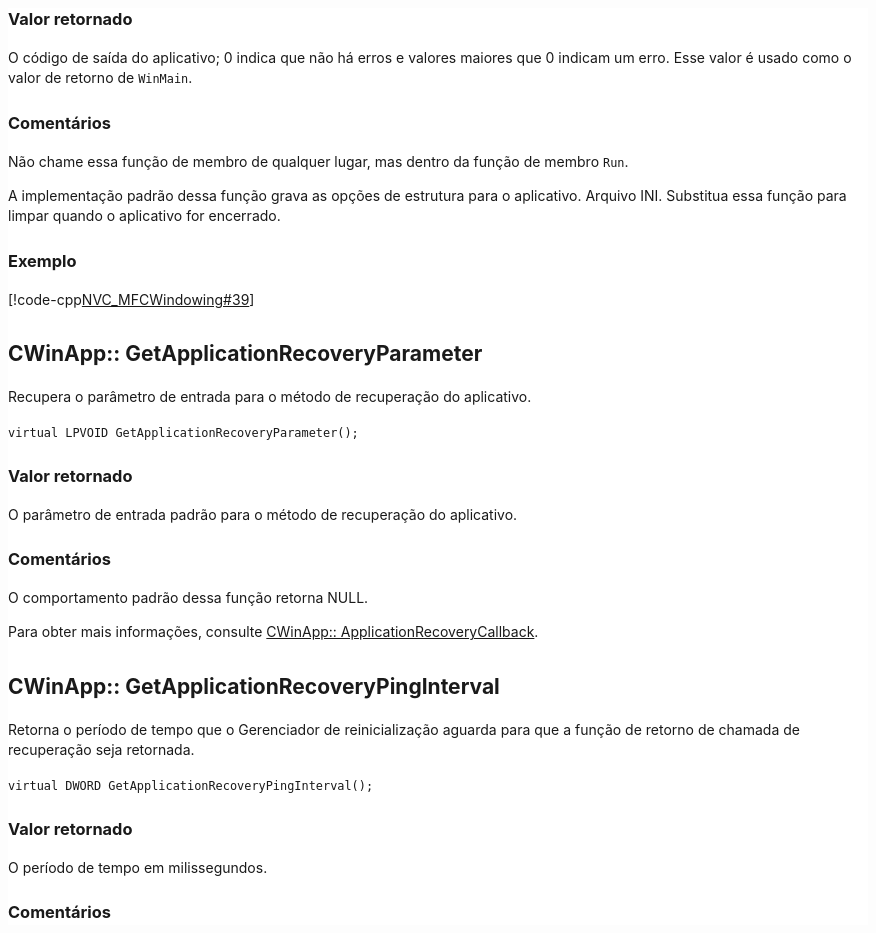 ### <a name="return-value"></a>Valor retornado

O código de saída do aplicativo; 0 indica que não há erros e valores maiores que 0 indicam um erro. Esse valor é usado como o valor de retorno de `WinMain`.

### <a name="remarks"></a>Comentários

Não chame essa função de membro de qualquer lugar, mas dentro da função de membro `Run`.

A implementação padrão dessa função grava as opções de estrutura para o aplicativo. Arquivo INI. Substitua essa função para limpar quando o aplicativo for encerrado.

### <a name="example"></a>Exemplo

[!code-cpp[NVC_MFCWindowing#39](../../mfc/reference/codesnippet/cpp/cwinapp-class_5.cpp)]

##  <a name="cwinappgetapplicationrecoveryparameter"></a><a name="getapplicationrecoveryparameter"></a>CWinApp:: GetApplicationRecoveryParameter

Recupera o parâmetro de entrada para o método de recuperação do aplicativo.

```
virtual LPVOID GetApplicationRecoveryParameter();
```

### <a name="return-value"></a>Valor retornado

O parâmetro de entrada padrão para o método de recuperação do aplicativo.

### <a name="remarks"></a>Comentários

O comportamento padrão dessa função retorna NULL.

Para obter mais informações, consulte [CWinApp:: ApplicationRecoveryCallback](#applicationrecoverycallback).

##  <a name="cwinappgetapplicationrecoverypinginterval"></a><a name="getapplicationrecoverypinginterval"></a>CWinApp:: GetApplicationRecoveryPingInterval

Retorna o período de tempo que o Gerenciador de reinicialização aguarda para que a função de retorno de chamada de recuperação seja retornada.

```
virtual DWORD GetApplicationRecoveryPingInterval();
```

### <a name="return-value"></a>Valor retornado

O período de tempo em milissegundos.

### <a name="remarks"></a>Comentários
